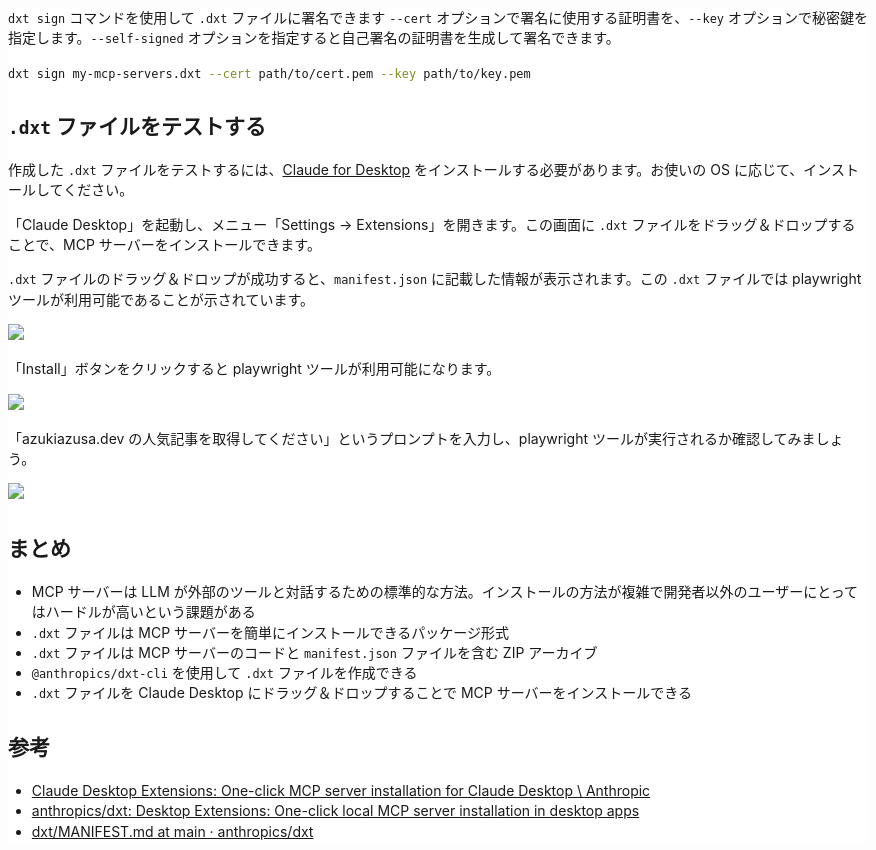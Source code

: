 `dxt sign` コマンドを使用して `.dxt` ファイルに署名できます `--cert` オプションで署名に使用する証明書を、`--key` オプションで秘密鍵を指定します。`--self-signed` オプションを指定すると自己署名の証明書を生成して署名できます。

```bash
dxt sign my-mcp-servers.dxt --cert path/to/cert.pem --key path/to/key.pem
```

## `.dxt` ファイルをテストする

作成した `.dxt` ファイルをテストするには、[Claude for Desktop](https://claude.ai/download) をインストールする必要があります。お使いの OS に応じて、インストールしてください。

「Claude Desktop」を起動し、メニュー「Settings → Extensions」を開きます。この画面に `.dxt` ファイルをドラッグ＆ドロップすることで、MCP サーバーをインストールできます。

<video src="https://videos.ctfassets.net/in6v9lxmm5c8/5lKB2xPGD7DbFX7GtjN1EY/0649445b13bfec334a376c5a8280c34f/%C3%A7__%C3%A9__%C3%A5__%C3%A9___2025-06-29_9.43.29.mov" controls></video>

`.dxt` ファイルのドラッグ＆ドロップが成功すると、`manifest.json` に記載した情報が表示されます。この `.dxt` ファイルでは playwright ツールが利用可能であることが示されています。

![](https://images.ctfassets.net/in6v9lxmm5c8/3hKtNShrEdMLtborlogHWl/50165ecf5f7812744330cb98ef1ec3a1/%C3%A3__%C3%A3__%C3%A3_%C2%AA%C3%A3__%C3%A3__%C3%A3__%C3%A3__%C3%A3__%C3%A3___2025-06-29_9.45.52.png)

「Install」ボタンをクリックすると playwright ツールが利用可能になります。

![](https://images.ctfassets.net/in6v9lxmm5c8/3hYjowS3WbC6uMFOS3l7Za/0906d622277040291eb617d15439288e/%C3%A3__%C3%A3__%C3%A3_%C2%AA%C3%A3__%C3%A3__%C3%A3__%C3%A3__%C3%A3__%C3%A3___2025-06-29_9.49.57.png)

「azukiazusa.dev の人気記事を取得してください」というプロンプトを入力し、playwright ツールが実行されるか確認してみましょう。

![](https://images.ctfassets.net/in6v9lxmm5c8/2oT6V9NtwcE3nd9G9rLeqn/2a8f2d45e704d18d1794a4c79f471a57/%C3%A3__%C3%A3__%C3%A3_%C2%AA%C3%A3__%C3%A3__%C3%A3__%C3%A3__%C3%A3__%C3%A3___2025-06-29_10.13.41.png)

##  まとめ

- MCP サーバーは LLM が外部のツールと対話するための標準的な方法。インストールの方法が複雑で開発者以外のユーザーにとってはハードルが高いという課題がある
- `.dxt` ファイルは MCP サーバーを簡単にインストールできるパッケージ形式
- `.dxt` ファイルは MCP サーバーのコードと `manifest.json` ファイルを含む ZIP アーカイブ
- `@anthropics/dxt-cli` を使用して `.dxt` ファイルを作成できる
- `.dxt` ファイルを Claude Desktop にドラッグ＆ドロップすることで MCP サーバーをインストールできる

## 参考

- [Claude Desktop Extensions: One-click MCP server installation for Claude Desktop \ Anthropic](https://www.anthropic.com/engineering/desktop-extensions)
- [anthropics/dxt: Desktop Extensions: One-click local MCP server installation in desktop apps](https://github.com/anthropics/dxt)
- [dxt/MANIFEST.md at main · anthropics/dxt](https://github.com/anthropics/dxt/blob/main/MANIFEST.md)
